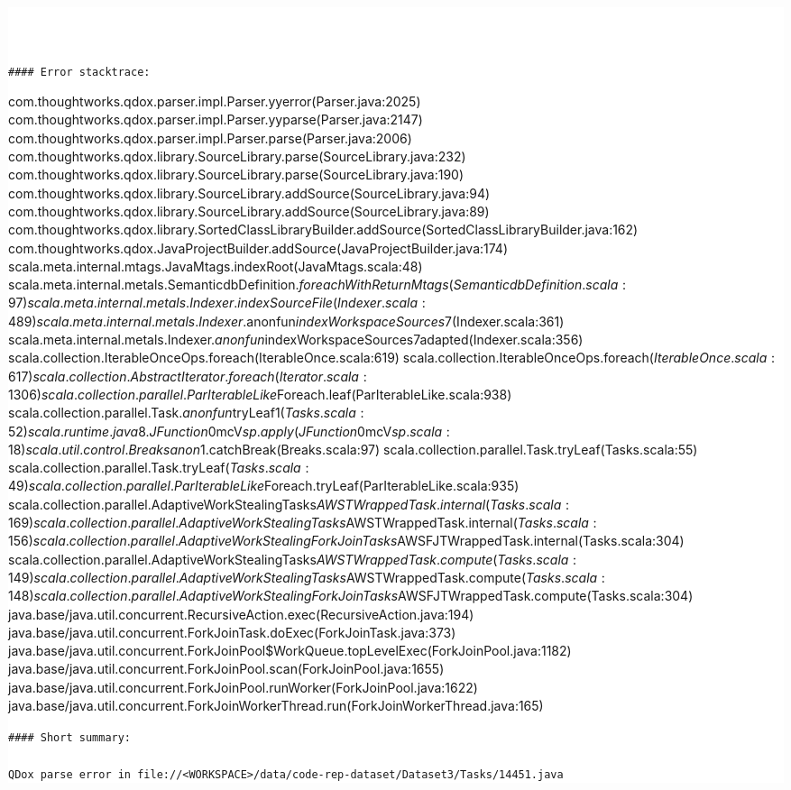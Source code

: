 ```



#### Error stacktrace:

```
com.thoughtworks.qdox.parser.impl.Parser.yyerror(Parser.java:2025)
	com.thoughtworks.qdox.parser.impl.Parser.yyparse(Parser.java:2147)
	com.thoughtworks.qdox.parser.impl.Parser.parse(Parser.java:2006)
	com.thoughtworks.qdox.library.SourceLibrary.parse(SourceLibrary.java:232)
	com.thoughtworks.qdox.library.SourceLibrary.parse(SourceLibrary.java:190)
	com.thoughtworks.qdox.library.SourceLibrary.addSource(SourceLibrary.java:94)
	com.thoughtworks.qdox.library.SourceLibrary.addSource(SourceLibrary.java:89)
	com.thoughtworks.qdox.library.SortedClassLibraryBuilder.addSource(SortedClassLibraryBuilder.java:162)
	com.thoughtworks.qdox.JavaProjectBuilder.addSource(JavaProjectBuilder.java:174)
	scala.meta.internal.mtags.JavaMtags.indexRoot(JavaMtags.scala:48)
	scala.meta.internal.metals.SemanticdbDefinition$.foreachWithReturnMtags(SemanticdbDefinition.scala:97)
	scala.meta.internal.metals.Indexer.indexSourceFile(Indexer.scala:489)
	scala.meta.internal.metals.Indexer.$anonfun$indexWorkspaceSources$7(Indexer.scala:361)
	scala.meta.internal.metals.Indexer.$anonfun$indexWorkspaceSources$7$adapted(Indexer.scala:356)
	scala.collection.IterableOnceOps.foreach(IterableOnce.scala:619)
	scala.collection.IterableOnceOps.foreach$(IterableOnce.scala:617)
	scala.collection.AbstractIterator.foreach(Iterator.scala:1306)
	scala.collection.parallel.ParIterableLike$Foreach.leaf(ParIterableLike.scala:938)
	scala.collection.parallel.Task.$anonfun$tryLeaf$1(Tasks.scala:52)
	scala.runtime.java8.JFunction0$mcV$sp.apply(JFunction0$mcV$sp.scala:18)
	scala.util.control.Breaks$$anon$1.catchBreak(Breaks.scala:97)
	scala.collection.parallel.Task.tryLeaf(Tasks.scala:55)
	scala.collection.parallel.Task.tryLeaf$(Tasks.scala:49)
	scala.collection.parallel.ParIterableLike$Foreach.tryLeaf(ParIterableLike.scala:935)
	scala.collection.parallel.AdaptiveWorkStealingTasks$AWSTWrappedTask.internal(Tasks.scala:169)
	scala.collection.parallel.AdaptiveWorkStealingTasks$AWSTWrappedTask.internal$(Tasks.scala:156)
	scala.collection.parallel.AdaptiveWorkStealingForkJoinTasks$AWSFJTWrappedTask.internal(Tasks.scala:304)
	scala.collection.parallel.AdaptiveWorkStealingTasks$AWSTWrappedTask.compute(Tasks.scala:149)
	scala.collection.parallel.AdaptiveWorkStealingTasks$AWSTWrappedTask.compute$(Tasks.scala:148)
	scala.collection.parallel.AdaptiveWorkStealingForkJoinTasks$AWSFJTWrappedTask.compute(Tasks.scala:304)
	java.base/java.util.concurrent.RecursiveAction.exec(RecursiveAction.java:194)
	java.base/java.util.concurrent.ForkJoinTask.doExec(ForkJoinTask.java:373)
	java.base/java.util.concurrent.ForkJoinPool$WorkQueue.topLevelExec(ForkJoinPool.java:1182)
	java.base/java.util.concurrent.ForkJoinPool.scan(ForkJoinPool.java:1655)
	java.base/java.util.concurrent.ForkJoinPool.runWorker(ForkJoinPool.java:1622)
	java.base/java.util.concurrent.ForkJoinWorkerThread.run(ForkJoinWorkerThread.java:165)
```
#### Short summary: 

QDox parse error in file://<WORKSPACE>/data/code-rep-dataset/Dataset3/Tasks/14451.java